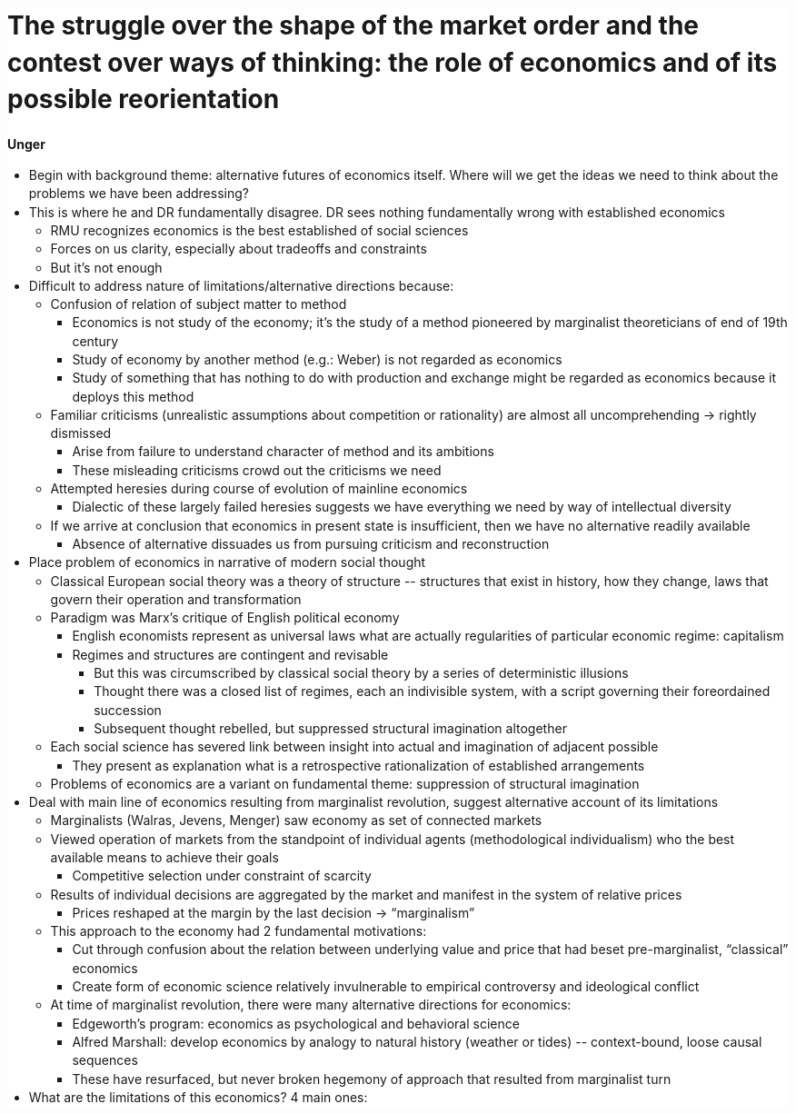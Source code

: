 ﻿# The struggle over the shape of the market order and the contest over ways of thinking: the role of economics and of its possible reorientation

**Unger**

* Begin with background theme: alternative futures of economics itself. Where will we get the ideas we need to think about the problems we have been addressing?
* This is where he and DR fundamentally disagree. DR sees nothing fundamentally wrong with established economics
	* RMU recognizes economics is the best established of social sciences
	* Forces on us clarity, especially about tradeoffs and constraints
	* But it’s not enough
* Difficult to address nature of limitations/alternative directions because:
	* Confusion of relation of subject matter to method
		* Economics is not study of the economy; it’s the study of a method pioneered by marginalist theoreticians of end of 19th century
		* Study of economy by another method (e.g.: Weber) is not regarded as economics
		* Study of something that has nothing to do with production and exchange might be regarded as economics because it deploys this method
	* Familiar criticisms (unrealistic assumptions about competition or rationality) are almost all uncomprehending → rightly dismissed
		* Arise from failure to understand character of method and its ambitions
		* These misleading criticisms crowd out the criticisms we need
	* Attempted heresies during course of evolution of mainline economics
		* Dialectic of these largely failed heresies suggests we have everything we need by way of intellectual diversity
	* If we arrive at conclusion that economics in present state is insufficient, then we have no alternative readily available
		* Absence of alternative dissuades us from pursuing criticism and reconstruction
* Place problem of economics in narrative of modern social thought
	* Classical European social theory was a theory of structure -- structures that exist in history, how they change, laws that govern their operation and transformation
	* Paradigm was Marx’s critique of English political economy
		* English economists represent as universal laws what are actually regularities of particular economic regime: capitalism
		* Regimes and structures are contingent and revisable
			* But this was circumscribed by classical social theory by a series of deterministic illusions
			* Thought there was a closed list of regimes, each an indivisible system, with a script governing their foreordained succession
			* Subsequent thought rebelled, but suppressed structural imagination altogether
	* Each social science has severed link between insight into actual and imagination of adjacent possible
		* They present as explanation what is a retrospective rationalization of established arrangements
	* Problems of economics are a variant on fundamental theme: suppression of structural imagination
* Deal with main line of economics resulting from marginalist revolution, suggest alternative account of its limitations
	* Marginalists (Walras, Jevens, Menger) saw economy as set of connected markets
	* Viewed operation of markets from the standpoint of individual agents (methodological individualism) who the best available means to achieve their goals
		* Competitive selection under constraint of scarcity
	* Results of individual decisions are aggregated by the market and manifest in the system of relative prices
		* Prices reshaped at the margin by the last decision → “marginalism”
	* This approach to the economy had 2 fundamental motivations:
		* Cut through confusion about the relation between underlying value and price that had beset pre-marginalist, “classical” economics
		* Create form of economic science relatively invulnerable to empirical controversy and ideological conflict
	* At time of marginalist revolution, there were many alternative directions for economics:
		* Edgeworth’s program: economics as psychological and behavioral science
		* Alfred Marshall: develop economics by analogy to natural history (weather or tides) -- context-bound, loose causal sequences
		* These have resurfaced, but never broken hegemony of approach that resulted from marginalist turn
* What are the limitations of this economics? 4 main ones: